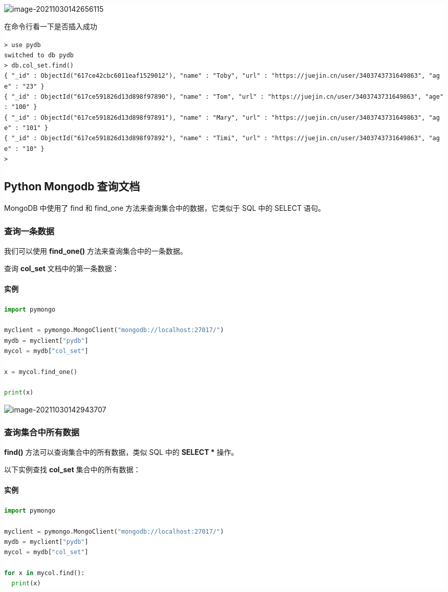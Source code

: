 ![image-20211030142656115](https://i.loli.net/2021/11/02/7sS9XRKqUCFnrh6.png)

在命令行看一下是否插入成功

```
> use pydb
switched to db pydb
> db.col_set.find()
{ "_id" : ObjectId("617ce42cbc6011eaf1529012"), "name" : "Toby", "url" : "https://juejin.cn/user/3403743731649863", "age" : "23" }
{ "_id" : ObjectId("617ce591826d13d898f97890"), "name" : "Tom", "url" : "https://juejin.cn/user/3403743731649863", "age" : "100" }
{ "_id" : ObjectId("617ce591826d13d898f97891"), "name" : "Mary", "url" : "https://juejin.cn/user/3403743731649863", "age" : "101" }
{ "_id" : ObjectId("617ce591826d13d898f97892"), "name" : "Timi", "url" : "https://juejin.cn/user/3403743731649863", "age" : "10" }
> 
```

## Python Mongodb 查询文档

MongoDB 中使用了 find 和 find_one 方法来查询集合中的数据，它类似于 SQL 中的 SELECT 语句。

### 查询一条数据

我们可以使用 **find_one()** 方法来查询集合中的一条数据。

查询 **col_set** 文档中的第一条数据：

#### 实例

```python
import pymongo
 
myclient = pymongo.MongoClient("mongodb://localhost:27017/")
mydb = myclient["pydb"]
mycol = mydb["col_set"]
 
x = mycol.find_one()
 
print(x)
```

![image-20211030142943707](https://i.loli.net/2021/11/02/F8GOH7PIiVUyA4J.png)

### 查询集合中所有数据

**find()** 方法可以查询集合中的所有数据，类似 SQL 中的 **SELECT \*** 操作。

以下实例查找 **col_set** 集合中的所有数据：

#### 实例

```python
import pymongo
 
myclient = pymongo.MongoClient("mongodb://localhost:27017/")
mydb = myclient["pydb"]
mycol = mydb["col_set"]
  
for x in mycol.find():
  print(x)
```
